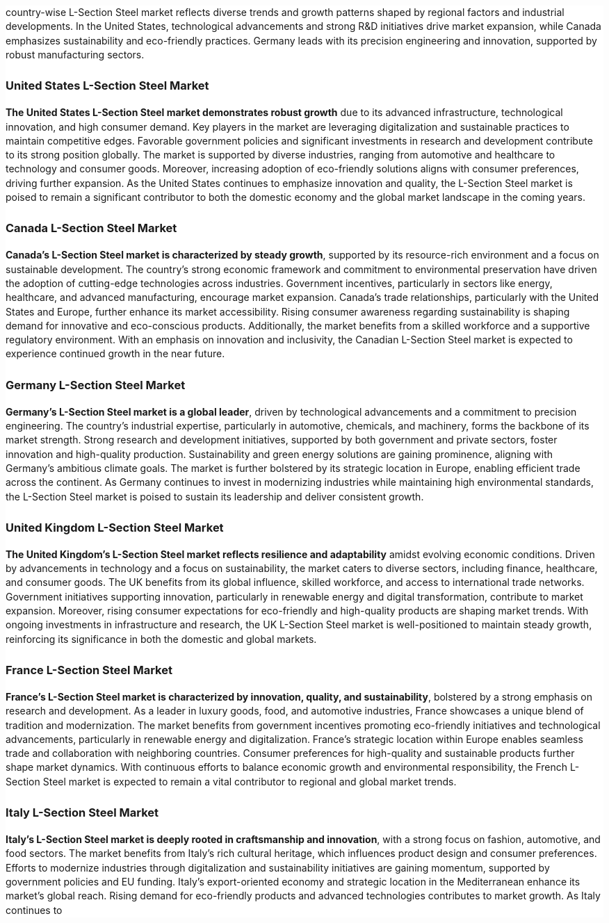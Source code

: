country-wise L-Section Steel market reflects diverse trends and growth patterns shaped by regional factors and industrial developments. In the United States, technological advancements and strong R&amp;D initiatives drive market expansion, while Canada emphasizes sustainability and eco-friendly practices. Germany leads with its precision engineering and innovation, supported by robust manufacturing sectors.</span></em></p></blockquote><h3><strong>United States L-Section Steel Market</strong></h3><p><strong>The United States L-Section Steel market demonstrates robust growth</strong> due to its advanced infrastructure, technological innovation, and high consumer demand. Key players in the market are leveraging digitalization and sustainable practices to maintain competitive edges. Favorable government policies and significant investments in research and development contribute to its strong position globally. The market is supported by diverse industries, ranging from automotive and healthcare to technology and consumer goods. Moreover, increasing adoption of eco-friendly solutions aligns with consumer preferences, driving further expansion. As the United States continues to emphasize innovation and quality, the L-Section Steel market is poised to remain a significant contributor to both the domestic economy and the global market landscape in the coming years.</p><h3><strong>Canada L-Section Steel Market</strong></h3><p><strong>Canada&rsquo;s L-Section Steel market is characterized by steady growth</strong>, supported by its resource-rich environment and a focus on sustainable development. The country&rsquo;s strong economic framework and commitment to environmental preservation have driven the adoption of cutting-edge technologies across industries. Government incentives, particularly in sectors like energy, healthcare, and advanced manufacturing, encourage market expansion. Canada&rsquo;s trade relationships, particularly with the United States and Europe, further enhance its market accessibility. Rising consumer awareness regarding sustainability is shaping demand for innovative and eco-conscious products. Additionally, the market benefits from a skilled workforce and a supportive regulatory environment. With an emphasis on innovation and inclusivity, the Canadian L-Section Steel market is expected to experience continued growth in the near future.</p><h3><strong>Germany L-Section Steel Market</strong></h3><p><strong>Germany&rsquo;s L-Section Steel market is a global leader</strong>, driven by technological advancements and a commitment to precision engineering. The country&rsquo;s industrial expertise, particularly in automotive, chemicals, and machinery, forms the backbone of its market strength. Strong research and development initiatives, supported by both government and private sectors, foster innovation and high-quality production. Sustainability and green energy solutions are gaining prominence, aligning with Germany&rsquo;s ambitious climate goals. The market is further bolstered by its strategic location in Europe, enabling efficient trade across the continent. As Germany continues to invest in modernizing industries while maintaining high environmental standards, the L-Section Steel market is poised to sustain its leadership and deliver consistent growth.</p><h3><strong>United Kingdom L-Section Steel Market</strong></h3><p><strong>The United Kingdom&rsquo;s L-Section Steel market reflects resilience and adaptability</strong> amidst evolving economic conditions. Driven by advancements in technology and a focus on sustainability, the market caters to diverse sectors, including finance, healthcare, and consumer goods. The UK benefits from its global influence, skilled workforce, and access to international trade networks. Government initiatives supporting innovation, particularly in renewable energy and digital transformation, contribute to market expansion. Moreover, rising consumer expectations for eco-friendly and high-quality products are shaping market trends. With ongoing investments in infrastructure and research, the UK L-Section Steel market is well-positioned to maintain steady growth, reinforcing its significance in both the domestic and global markets.</p><h3><strong>France L-Section Steel Market</strong></h3><p><strong>France&rsquo;s L-Section Steel market is characterized by innovation, quality, and sustainability</strong>, bolstered by a strong emphasis on research and development. As a leader in luxury goods, food, and automotive industries, France showcases a unique blend of tradition and modernization. The market benefits from government incentives promoting eco-friendly initiatives and technological advancements, particularly in renewable energy and digitalization. France&rsquo;s strategic location within Europe enables seamless trade and collaboration with neighboring countries. Consumer preferences for high-quality and sustainable products further shape market dynamics. With continuous efforts to balance economic growth and environmental responsibility, the French L-Section Steel market is expected to remain a vital contributor to regional and global market trends.</p><h3><strong>Italy L-Section Steel Market</strong></h3><p><strong>Italy&rsquo;s L-Section Steel market is deeply rooted in craftsmanship and innovation</strong>, with a strong focus on fashion, automotive, and food sectors. The market benefits from Italy&rsquo;s rich cultural heritage, which influences product design and consumer preferences. Efforts to modernize industries through digitalization and sustainability initiatives are gaining momentum, supported by government policies and EU funding. Italy&rsquo;s export-oriented economy and strategic location in the Mediterranean enhance its market&rsquo;s global reach. Rising demand for eco-friendly products and advanced technologies contributes to market growth. As Italy continues to
